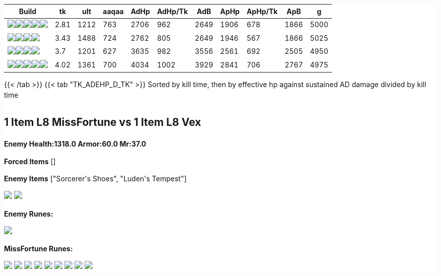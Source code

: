 



 Build |tk|ult|aaqaa|AdHp|AdHp/Tk|AdB|ApHp|ApHp/Tk|ApB|g
-|-|-|-|-|-|-|-|-|-|-
![](/item/6672.png)![](/item/1001.png)![](/item/1053.png)![](/item/1055.png)![](/item/1036.png)|2.81|1212|763|2706|962|2649|1906|678|1866|5000
![](/item/3074.png)![](/item/1001.png)![](/item/1055.png)![](/item/1037.png)|3.43|1488|724|2762|805|2649|1946|567|1866|5025
![](/item/3161.png)![](/item/1001.png)![](/item/1053.png)![](/item/1055.png)|3.7|1201|627|3635|982|3556|2561|692|2505|4950
![](/item/6673.png)![](/item/1001.png)![](/item/1055.png)![](/item/1037.png)![](/item/1036.png)|4.02|1361|700|4034|1002|3929|2841|706|2767|4975
{{< /tab >}}
{{< tab "TK_ADEHP_D_TK" >}}
Sorted by kill time, then by effective hp against sustained AD damage divided by kill time
## 1 Item L8 MissFortune vs 1 Item L8 Vex

**Enemy Health:1318.0 Armor:60.0 Mr:37.0**


**Forced Items** []








**Enemy Items** ["Sorcerer's Shoes", "Luden's Tempest"]





![](/item/3020.png)
![](/item/6655.png)



**Enemy Runes:**





![](/StatMods/StatModsArmorIcon.png)



**MissFortune Runes:**


![](/Styles/Precision/PressTheAttack/PressTheAttack.png)
![](/Styles/Precision/Overheal.png)
![](/Styles/Precision/LegendAlacrity/LegendAlacrity.png)
![](/Styles/Precision/CutDown/CutDown.png)
![](/Styles/Sorcery/AbsoluteFocus/AbsoluteFocus.png)
![](/Styles/Sorcery/GatheringStorm/GatheringStorm.png)
![](/StatMods/StatModsAttackSpeedIcon.png)
![](/StatMods/StatModsAdaptiveForceIcon.png)
![](/StatMods/StatModsArmorIcon.png)
